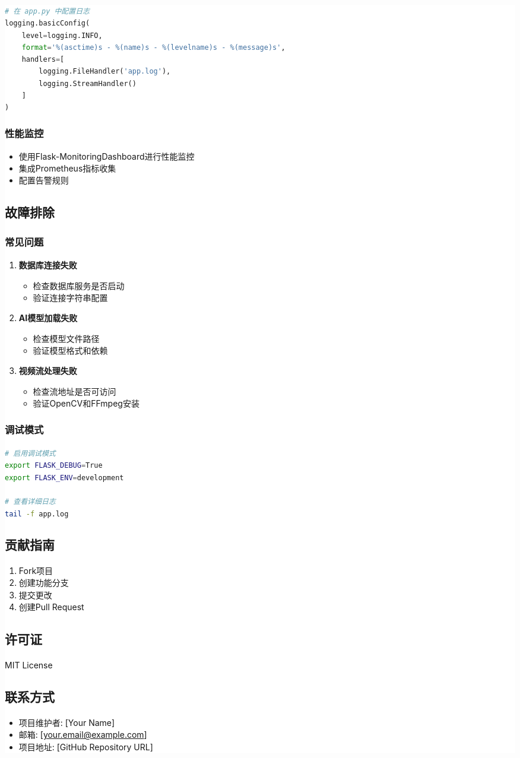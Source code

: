 ```python
# 在 app.py 中配置日志
logging.basicConfig(
    level=logging.INFO,
    format='%(asctime)s - %(name)s - %(levelname)s - %(message)s',
    handlers=[
        logging.FileHandler('app.log'),
        logging.StreamHandler()
    ]
)
```

### 性能监控

- 使用Flask-MonitoringDashboard进行性能监控
- 集成Prometheus指标收集
- 配置告警规则

## 故障排除

### 常见问题

1. **数据库连接失败**
   - 检查数据库服务是否启动
   - 验证连接字符串配置

2. **AI模型加载失败**
   - 检查模型文件路径
   - 验证模型格式和依赖

3. **视频流处理失败**
   - 检查流地址是否可访问
   - 验证OpenCV和FFmpeg安装

### 调试模式

```bash
# 启用调试模式
export FLASK_DEBUG=True
export FLASK_ENV=development

# 查看详细日志
tail -f app.log
```

## 贡献指南

1. Fork项目
2. 创建功能分支
3. 提交更改
4. 创建Pull Request

## 许可证

MIT License

## 联系方式

- 项目维护者: [Your Name]
- 邮箱: [your.email@example.com]
- 项目地址: [GitHub Repository URL]
